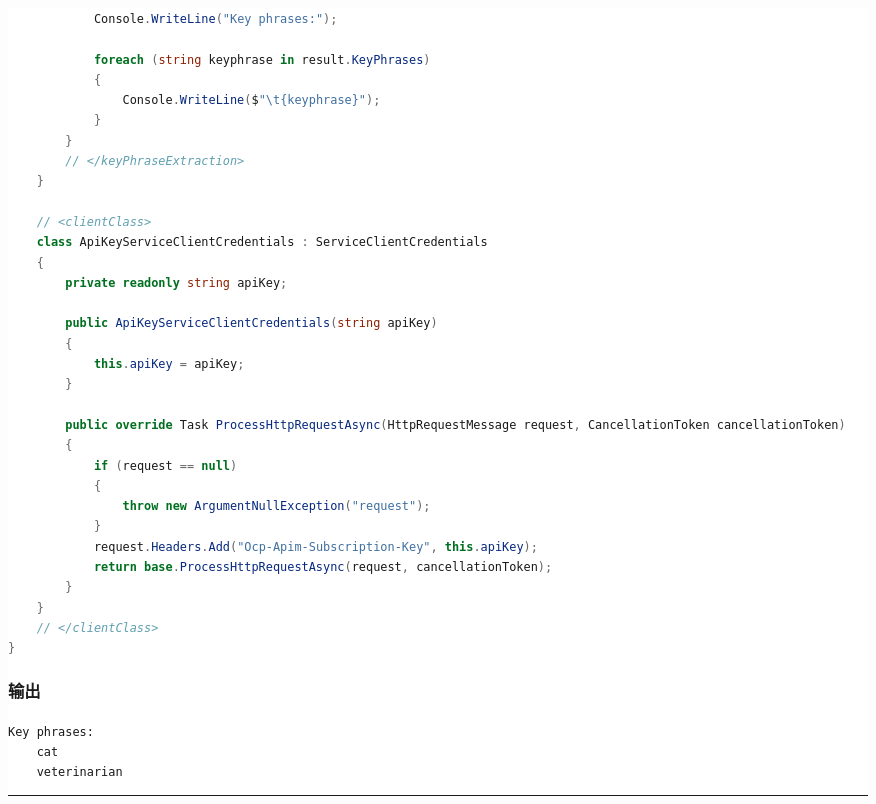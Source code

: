 ```csharp
            Console.WriteLine("Key phrases:");

            foreach (string keyphrase in result.KeyPhrases)
            {
                Console.WriteLine($"\t{keyphrase}");
            }
        }
        // </keyPhraseExtraction>
    }

    // <clientClass>
    class ApiKeyServiceClientCredentials : ServiceClientCredentials
    {
        private readonly string apiKey;

        public ApiKeyServiceClientCredentials(string apiKey)
        {
            this.apiKey = apiKey;
        }

        public override Task ProcessHttpRequestAsync(HttpRequestMessage request, CancellationToken cancellationToken)
        {
            if (request == null)
            {
                throw new ArgumentNullException("request");
            }
            request.Headers.Add("Ocp-Apim-Subscription-Key", this.apiKey);
            return base.ProcessHttpRequestAsync(request, cancellationToken);
        }
    }
    // </clientClass>
}

```


### <a name="output"></a>输出

```console
Key phrases:
    cat
    veterinarian
```

---

